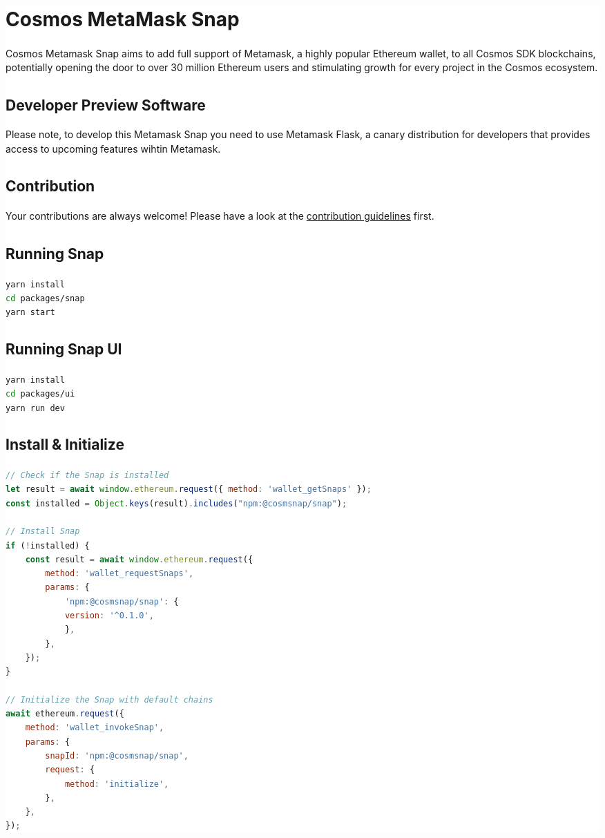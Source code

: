# Cosmos MetaMask Snap
Cosmos Metamask Snap aims to add full support of Metamask, a highly popular Ethereum wallet, to all Cosmos SDK blockchains, potentially opening the door to over 30 million Ethereum users and stimulating growth for every project in the Cosmos ecosystem.

## Developer Preview Software
Please note, to develop this Metamask Snap you need to use Metamask Flask, a canary distribution for developers that provides access to upcoming features wihtin Metamask.

## Contribution
Your contributions are always welcome! Please have a look at the [contribution guidelines](CONTRIBUTING.md) first.

## Running Snap
```bash
yarn install
cd packages/snap
yarn start
```

## Running Snap UI
```bash
yarn install
cd packages/ui
yarn run dev
```

## Install & Initialize
```javascript
// Check if the Snap is installed
let result = await window.ethereum.request({ method: 'wallet_getSnaps' });
const installed = Object.keys(result).includes("npm:@cosmsnap/snap");

// Install Snap
if (!installed) {
    const result = await window.ethereum.request({
        method: 'wallet_requestSnaps',
        params: {
            'npm:@cosmsnap/snap': {
            version: '^0.1.0',
            },
        },
    });
}

// Initialize the Snap with default chains
await ethereum.request({
    method: 'wallet_invokeSnap',
    params: {
        snapId: 'npm:@cosmsnap/snap',
        request: {
            method: 'initialize',
        },
    },
});
```
